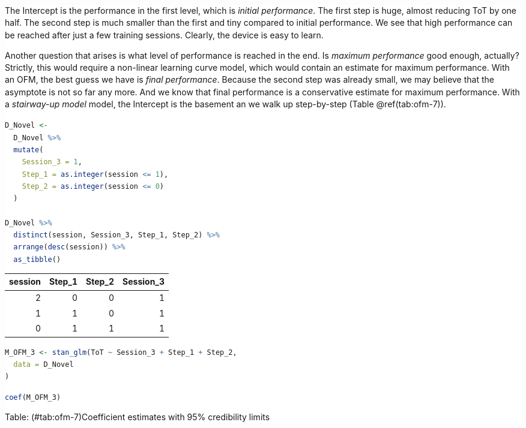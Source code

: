 The Intercept is the performance in the first level, which is *initial performance*.
The first step is huge, almost reducing ToT by one half.
The second step is much smaller than the first and tiny compared to initial performance.
We see that high performance can be reached after just a few training sessions.
Clearly, the device is easy to learn.

Another question that arises is what level of performance is reached in the end.
Is *maximum performance* good enough, actually?
Strictly, this would require a non-linear learning curve model, which would contain an estimate for maximum performance.
With an OFM, the best guess we have is *final performance*.
Because the second step was already small, we may believe that the asymptote is not so far any more.
And we know that final performance is a conservative estimate for maximum performance.
With a *stairway-up model* model, the Intercept is the basement an we walk up step-by-step (Table \@ref(tab:ofm-7)).


```r
D_Novel <-
  D_Novel %>%
  mutate(
    Session_3 = 1,
    Step_1 = as.integer(session <= 1),
    Step_2 = as.integer(session <= 0)
  )

D_Novel %>%
  distinct(session, Session_3, Step_1, Step_2) %>%
  arrange(desc(session)) %>%
  as_tibble()
```



| session| Step_1| Step_2| Session_3|
|-------:|------:|------:|---------:|
|       2|      0|      0|         1|
|       1|      1|      0|         1|
|       0|      1|      1|         1|


```r
M_OFM_3 <- stan_glm(ToT ~ Session_3 + Step_1 + Step_2,
  data = D_Novel
)
```


```r
coef(M_OFM_3)
```



Table: (\#tab:ofm-7)Coefficient estimates with 95% credibility limits
